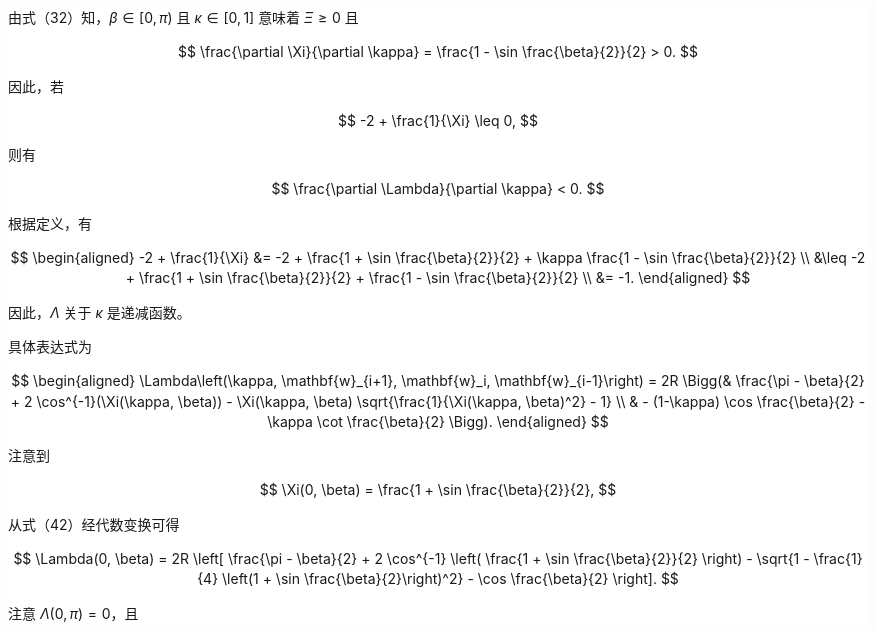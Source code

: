 由式（32）知，$\beta \in [0,\pi)$ 且 $\kappa \in [0,1]$ 意味着 $\Xi \geq 0$ 且

$$
\frac{\partial \Xi}{\partial \kappa} = \frac{1 - \sin \frac{\beta}{2}}{2} > 0.
$$

因此，若

$$
-2 + \frac{1}{\Xi} \leq 0,
$$

则有

$$
\frac{\partial \Lambda}{\partial \kappa} < 0.
$$

根据定义，有

$$
\begin{aligned}
-2 + \frac{1}{\Xi} &= -2 + \frac{1 + \sin \frac{\beta}{2}}{2} + \kappa \frac{1 - \sin \frac{\beta}{2}}{2} \\
&\leq -2 + \frac{1 + \sin \frac{\beta}{2}}{2} + \frac{1 - \sin \frac{\beta}{2}}{2} \\
&= -1.
\end{aligned}
$$

因此，$\Lambda$ 关于 $\kappa$ 是递减函数。

具体表达式为

$$
\begin{aligned}
\Lambda\left(\kappa, \mathbf{w}_{i+1}, \mathbf{w}_i, \mathbf{w}_{i-1}\right) = 2R \Bigg(& \frac{\pi - \beta}{2} + 2 \cos^{-1}(\Xi(\kappa, \beta)) - \Xi(\kappa, \beta) \sqrt{\frac{1}{\Xi(\kappa, \beta)^2} - 1} \\
& - (1-\kappa) \cos \frac{\beta}{2} - \kappa \cot \frac{\beta}{2} \Bigg).
\end{aligned}
$$

注意到

$$
\Xi(0, \beta) = \frac{1 + \sin \frac{\beta}{2}}{2},
$$

从式（42）经代数变换可得

$$
\Lambda(0, \beta) = 2R \left[ \frac{\pi - \beta}{2} + 2 \cos^{-1} \left( \frac{1 + \sin \frac{\beta}{2}}{2} \right) - \sqrt{1 - \frac{1}{4} \left(1 + \sin \frac{\beta}{2}\right)^2} - \cos \frac{\beta}{2} \right].
$$

注意 $\Lambda(0, \pi) = 0$，且
